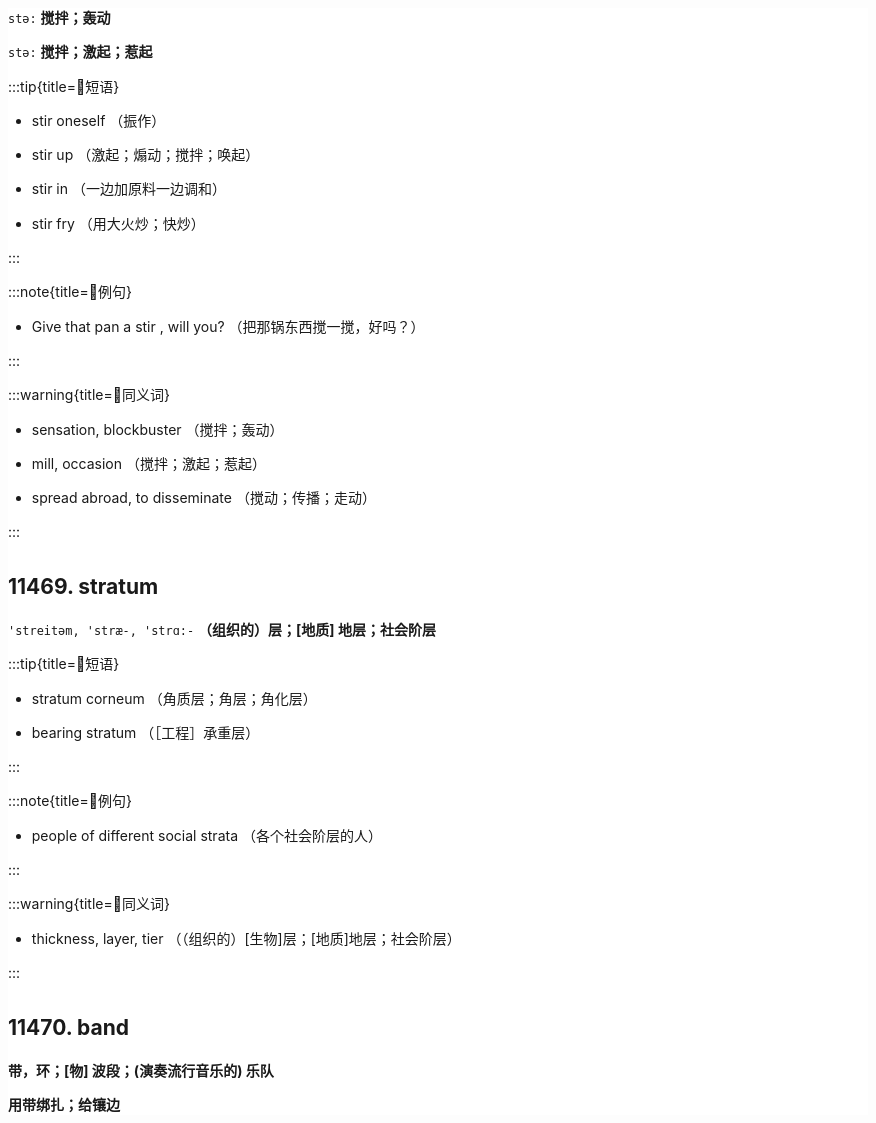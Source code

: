 `stə:`  **搅拌；轰动**

`stə:`  **搅拌；激起；惹起**

:::tip{title=🤩短语}

- stir oneself （振作）

- stir up （激起；煽动；搅拌；唤起）

- stir in （一边加原料一边调和）

- stir fry （用大火炒；快炒）

:::

:::note{title=🎤例句}

- Give that pan a stir , will you? （把那锅东西搅一搅，好吗？）

:::

:::warning{title=🤔同义词}

- sensation, blockbuster （搅拌；轰动）

- mill, occasion （搅拌；激起；惹起）

- spread abroad, to disseminate （搅动；传播；走动）

:::


## 11469. stratum

`'streitəm, 'stræ-, 'strɑ:-`  **（组织的）层；[地质] 地层；社会阶层**

:::tip{title=🤩短语}

- stratum corneum （角质层；角层；角化层）

- bearing stratum （［工程］承重层）

:::

:::note{title=🎤例句}

- people of different social strata （各个社会阶层的人）

:::

:::warning{title=🤔同义词}

- thickness, layer, tier （（组织的）[生物]层；[地质]地层；社会阶层）

:::


## 11470. band

**带，环；[物] 波段；(演奏流行音乐的) 乐队**

**用带绑扎；给镶边**
